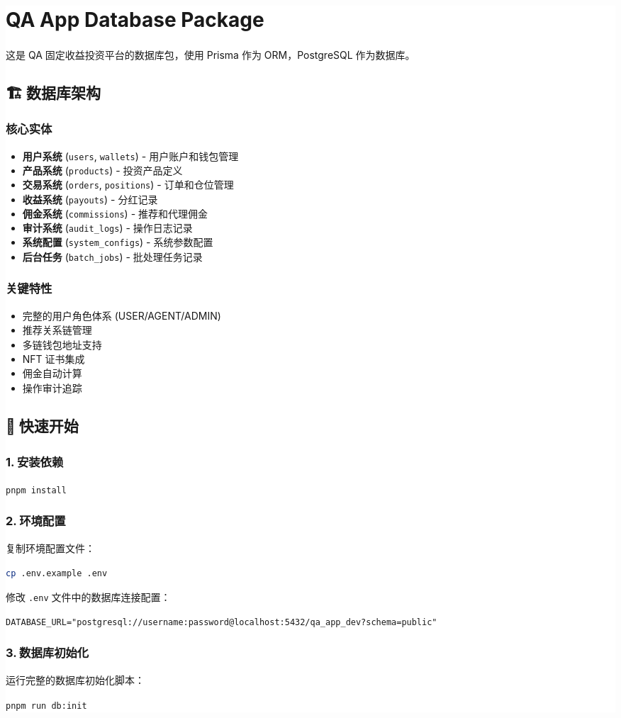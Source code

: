 # QA App Database Package

这是 QA 固定收益投资平台的数据库包，使用 Prisma 作为 ORM，PostgreSQL 作为数据库。

## 🏗️ 数据库架构

### 核心实体
- **用户系统** (`users`, `wallets`) - 用户账户和钱包管理
- **产品系统** (`products`) - 投资产品定义
- **交易系统** (`orders`, `positions`) - 订单和仓位管理
- **收益系统** (`payouts`) - 分红记录
- **佣金系统** (`commissions`) - 推荐和代理佣金
- **审计系统** (`audit_logs`) - 操作日志记录
- **系统配置** (`system_configs`) - 系统参数配置
- **后台任务** (`batch_jobs`) - 批处理任务记录

### 关键特性
- 完整的用户角色体系 (USER/AGENT/ADMIN)
- 推荐关系链管理
- 多链钱包地址支持
- NFT 证书集成
- 佣金自动计算
- 操作审计追踪

## 🚀 快速开始

### 1. 安装依赖

```bash
pnpm install
```

### 2. 环境配置

复制环境配置文件：
```bash
cp .env.example .env
```

修改 `.env` 文件中的数据库连接配置：
```env
DATABASE_URL="postgresql://username:password@localhost:5432/qa_app_dev?schema=public"
```

### 3. 数据库初始化

运行完整的数据库初始化脚本：
```bash
pnpm run db:init
```
